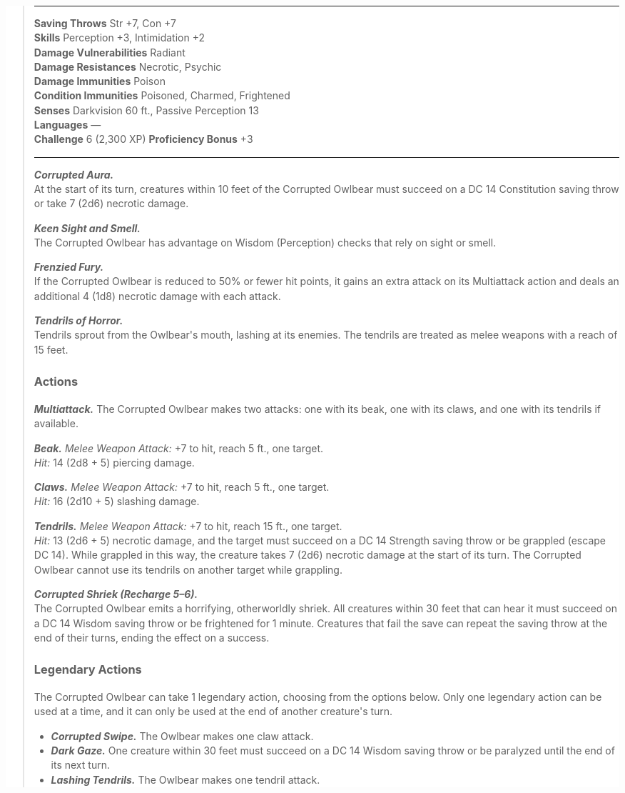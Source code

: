 > ---
> 
> **Saving Throws** Str +7, Con +7  
> **Skills** Perception +3, Intimidation +2  
> **Damage Vulnerabilities** Radiant  
> **Damage Resistances** Necrotic, Psychic  
> **Damage Immunities** Poison  
> **Condition Immunities** Poisoned, Charmed, Frightened  
> **Senses** Darkvision 60 ft., Passive Perception 13  
> **Languages** —  
> **Challenge** 6 (2,300 XP) <span class="bonus"> **Proficiency Bonus** +3 </span>
> 
> ---
>
> ***Corrupted Aura.***  
> At the start of its turn, creatures within 10 feet of the Corrupted Owlbear must succeed on a DC 14 Constitution saving throw or take 7 (2d6) necrotic damage.  
>
> ***Keen Sight and Smell.***  
> The Corrupted Owlbear has advantage on Wisdom (Perception) checks that rely on sight or smell.  
>
> ***Frenzied Fury.***  
> If the Corrupted Owlbear is reduced to 50% or fewer hit points, it gains an extra attack on its Multiattack action and deals an additional 4 (1d8) necrotic damage with each attack.  
>
> ***Tendrils of Horror.***  
> Tendrils sprout from the Owlbear's mouth, lashing at its enemies. The tendrils are treated as melee weapons with a reach of 15 feet.  
>
> ### Actions
> ***Multiattack.*** The Corrupted Owlbear makes two attacks: one with its beak, one with its claws, and one with its tendrils if available.  
>
> ***Beak.*** *Melee Weapon Attack:* +7 to hit, reach 5 ft., one target.  
> *Hit:* 14 (2d8 + 5) piercing damage.  
>
> ***Claws.*** *Melee Weapon Attack:* +7 to hit, reach 5 ft., one target.  
> *Hit:* 16 (2d10 + 5) slashing damage.  
>
> ***Tendrils.*** *Melee Weapon Attack:* +7 to hit, reach 15 ft., one target.  
> *Hit:* 13 (2d6 + 5) necrotic damage, and the target must succeed on a DC 14 Strength saving throw or be grappled (escape DC 14). While grappled in this way, the creature takes 7 (2d6) necrotic damage at the start of its turn. The Corrupted Owlbear cannot use its tendrils on another target while grappling.  
>
> ***Corrupted Shriek (Recharge 5–6).***  
> The Corrupted Owlbear emits a horrifying, otherworldly shriek. All creatures within 30 feet that can hear it must succeed on a DC 14 Wisdom saving throw or be frightened for 1 minute. Creatures that fail the save can repeat the saving throw at the end of their turns, ending the effect on a success.  
>
> ### Legendary Actions
> The Corrupted Owlbear can take 1 legendary action, choosing from the options below. Only one legendary action can be used at a time, and it can only be used at the end of another creature's turn.  
> - ***Corrupted Swipe.*** The Owlbear makes one claw attack.  
> - ***Dark Gaze.*** One creature within 30 feet must succeed on a DC 14 Wisdom saving throw or be paralyzed until the end of its next turn.  
> - ***Lashing Tendrils.*** The Owlbear makes one tendril attack.